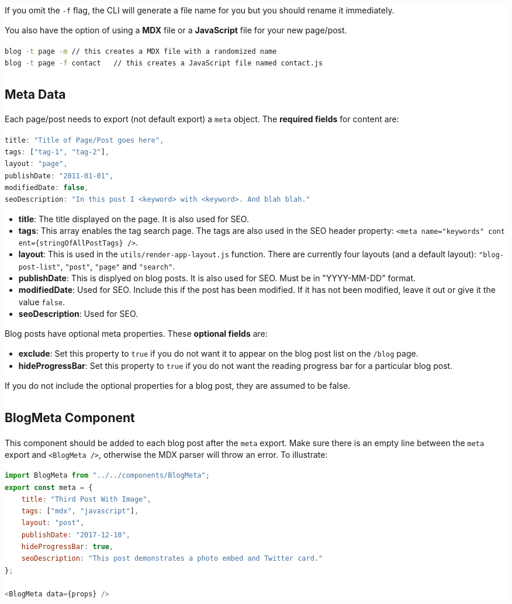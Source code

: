 If you omit the `-f` flag, the CLI will generate a file name for you but you should rename it immediately.

You also have the option of using a **MDX** file or a **JavaScript** file for your new page/post.

```sh
blog -t page -m // this creates a MDX file with a randomized name
blog -t page -f contact   // this creates a JavaScript file named contact.js
```

## Meta Data

Each page/post needs to export (not default export) a `meta` object. The **required fields** for content are:

```js
title: "Title of Page/Post goes here",
tags: ["tag-1", "tag-2"],
layout: "page",
publishDate: "2011-01-01",
modifiedDate: false,
seoDescription: "In this post I <keyword> with <keyword>. And blah blah."
```

* **title**: The title displayed on the page. It is also used for SEO.
* **tags**: This array enables the tag search page. The tags are also used in the SEO header property: `<meta name="keywords" content={stringOfAllPostTags} />`.
* **layout**: This is used in the `utils/render-app-layout.js` function. There are currently four layouts (and a default layout): `"blog-post-list"`, `"post"`, `"page"` and `"search"`.
* **publishDate**: This is displyed on blog posts. It is also used for SEO. Must be in "YYYY-MM-DD" format.
* **modifiedDate**: Used for SEO. Include this if the post has been modified. If it has not been modified, leave it out or give it the value `false`.
* **seoDescription**: Used for SEO.

Blog posts have optional meta properties. These **optional fields** are:

* **exclude**: Set this property to `true` if you do not want it to appear on the blog post list on the `/blog` page.
* **hideProgressBar**: Set this property to `true` if you do not want the reading progress bar for a particular blog post.

If you do not include the optional properties for a blog post, they are assumed to be false.

## BlogMeta Component

This component should be added to each blog post after the `meta` export. Make sure there is an empty line between the `meta` export and `<BlogMeta />`, otherwise the MDX parser will throw an error. To illustrate:

```js
import BlogMeta from "../../components/BlogMeta";
export const meta = {
    title: "Third Post With Image",
    tags: ["mdx", "javascript"],
    layout: "post",
    publishDate: "2017-12-10",
    hideProgressBar: true,
    seoDescription: "This post demonstrates a photo embed and Twitter card."
};

<BlogMeta data={props} />
```
